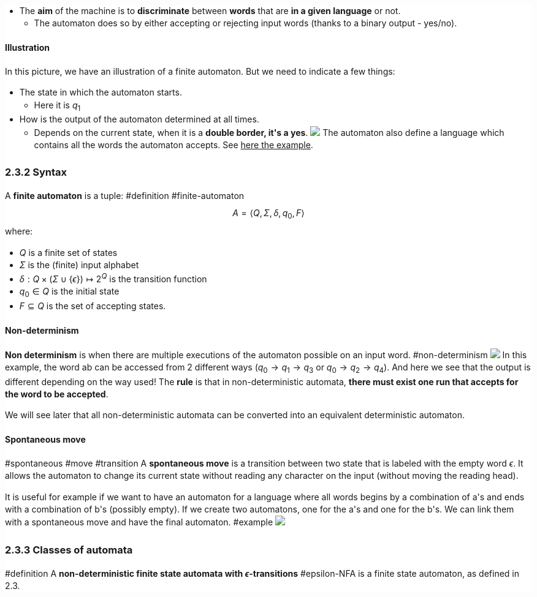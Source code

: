 - The **aim** of the machine is to **discriminate** between **words** that are **in a given language** or not.
	- The automaton does so by either accepting or rejecting input words (thanks to a binary output - yes/no).
#### Illustration
In this picture, we have an illustration of a finite automaton. But we need to indicate a few things:
- The state in which the automaton starts.
	- Here it is $q_{1}$
- How is the output of the automaton determined at all times.
	- Depends on the current state, when it is a **double border, it's a yes**.
![](Pasted%20image%2020230925151724.png)
The automaton also define a language which contains all the words the automaton accepts. See [here the example](info-f-403.pdf#page=37).
### 2.3.2 Syntax
A **finite automaton** is a tuple: #definition #finite-automaton
$$A = \langle Q, \Sigma, \delta, q_{0}, F \rangle$$
where:
- $Q$ is a finite set of states
- $\Sigma$ is the (finite) input alphabet
- $\delta : Q \times (\Sigma \cup \{\epsilon\}) \mapsto 2^Q$ is the transition function
- $q_{0} \in Q$ is the initial state
- $F \subseteq Q$ is the set of accepting states.
#### Non-determinism
**Non determinism** is when there are multiple executions of the automaton possible on an input word. #non-determinism
![](Pasted%20image%2020230925154537.png)
In this example, the word ab can be accessed from 2 different ways ($q_{0} \to q_{1} \to q_{3}$ or $q_{0} \to q_{2} \to q_{4}$). And here we see that the output is different depending on the way used! The **rule** is that in non-deterministic automata, **there must exist one run that accepts for the word to be accepted**.

We will see later that all non-deterministic automata can be converted into an equivalent deterministic automaton.
#### Spontaneous move
#spontaneous #move #transition
A **spontaneous move** is a transition between two state that is labeled with the empty word $\epsilon$. It allows the automaton to change its current state without reading any character on the input (without moving the reading head).

It is useful for example if we want to have an automaton for a language where all words begins by a combination of a's and ends with a combination of b's (possibly empty). If we create two automatons, one for the a's and one for the b's. We can link them with a spontaneous move and have the final automaton. #example
![](Pasted%20image%2020230925160517.png)
### 2.3.3 Classes of automata
#definition 
A **non-deterministic finite state automata with $\epsilon$-transitions** #epsilon-NFA is a finite state automaton, as defined in 2.3.
